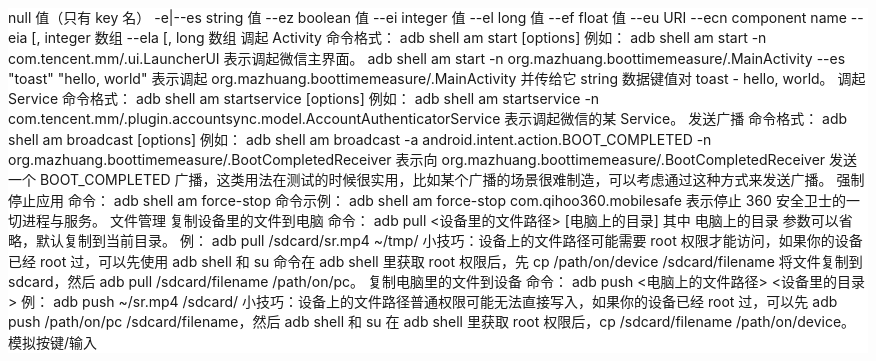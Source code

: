 null 值（只有 key 名）
-e|--es 
string 值
--ez 
boolean 值
--ei 
integer 值
--el 
long 值
--ef 
float 值
--eu 
URI
--ecn 
component name
--eia [,
integer 数组
--ela [,
long 数组
调起 Activity
命令格式：
adb shell am start [options] 
例如：
adb shell am start -n com.tencent.mm/.ui.LauncherUI
表示调起微信主界面。
adb shell am start -n org.mazhuang.boottimemeasure/.MainActivity --es "toast" "hello, world"
表示调起 org.mazhuang.boottimemeasure/.MainActivity 并传给它 string 数据键值对 toast - hello, world。
调起 Service
命令格式：
adb shell am startservice [options] 
例如：
adb shell am startservice -n com.tencent.mm/.plugin.accountsync.model.AccountAuthenticatorService
表示调起微信的某 Service。
发送广播
命令格式：
adb shell am broadcast [options] 
例如：
adb shell am broadcast -a android.intent.action.BOOT_COMPLETED -n org.mazhuang.boottimemeasure/.BootCompletedReceiver
表示向 org.mazhuang.boottimemeasure/.BootCompletedReceiver 发送一个 BOOT_COMPLETED 广播，这类用法在测试的时候很实用，比如某个广播的场景很难制造，可以考虑通过这种方式来发送广播。
强制停止应用
命令：
adb shell am force-stop 
命令示例：
adb shell am force-stop com.qihoo360.mobilesafe
表示停止 360 安全卫士的一切进程与服务。
文件管理
复制设备里的文件到电脑
命令：
adb pull <设备里的文件路径> [电脑上的目录] 
其中 电脑上的目录 参数可以省略，默认复制到当前目录。
例：
adb pull /sdcard/sr.mp4 ~/tmp/
小技巧：设备上的文件路径可能需要 root 权限才能访问，如果你的设备已经 root 过，可以先使用 adb shell 和 su 命令在 adb shell 里获取 root 权限后，先 cp /path/on/device /sdcard/filename 将文件复制到 sdcard，然后 adb pull /sdcard/filename /path/on/pc。
复制电脑里的文件到设备
命令：
adb push <电脑上的文件路径> <设备里的目录> 
例：
adb push ~/sr.mp4 /sdcard/
小技巧：设备上的文件路径普通权限可能无法直接写入，如果你的设备已经 root 过，可以先 adb push /path/on/pc /sdcard/filename，然后 adb shell 和 su 在 adb shell 里获取 root 权限后，cp /sdcard/filename /path/on/device。
模拟按键/输入